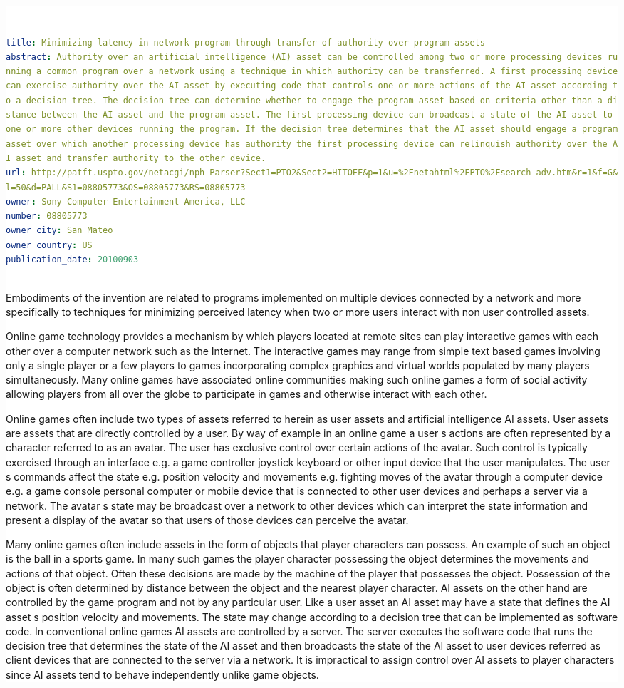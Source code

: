 ```yaml
---

title: Minimizing latency in network program through transfer of authority over program assets
abstract: Authority over an artificial intelligence (AI) asset can be controlled among two or more processing devices running a common program over a network using a technique in which authority can be transferred. A first processing device can exercise authority over the AI asset by executing code that controls one or more actions of the AI asset according to a decision tree. The decision tree can determine whether to engage the program asset based on criteria other than a distance between the AI asset and the program asset. The first processing device can broadcast a state of the AI asset to one or more other devices running the program. If the decision tree determines that the AI asset should engage a program asset over which another processing device has authority the first processing device can relinquish authority over the AI asset and transfer authority to the other device.
url: http://patft.uspto.gov/netacgi/nph-Parser?Sect1=PTO2&Sect2=HITOFF&p=1&u=%2Fnetahtml%2FPTO%2Fsearch-adv.htm&r=1&f=G&l=50&d=PALL&S1=08805773&OS=08805773&RS=08805773
owner: Sony Computer Entertainment America, LLC
number: 08805773
owner_city: San Mateo
owner_country: US
publication_date: 20100903
---
```

Embodiments of the invention are related to programs implemented on multiple devices connected by a network and more specifically to techniques for minimizing perceived latency when two or more users interact with non user controlled assets.

Online game technology provides a mechanism by which players located at remote sites can play interactive games with each other over a computer network such as the Internet. The interactive games may range from simple text based games involving only a single player or a few players to games incorporating complex graphics and virtual worlds populated by many players simultaneously. Many online games have associated online communities making such online games a form of social activity allowing players from all over the globe to participate in games and otherwise interact with each other.

Online games often include two types of assets referred to herein as user assets and artificial intelligence AI assets. User assets are assets that are directly controlled by a user. By way of example in an online game a user s actions are often represented by a character referred to as an avatar. The user has exclusive control over certain actions of the avatar. Such control is typically exercised through an interface e.g. a game controller joystick keyboard or other input device that the user manipulates. The user s commands affect the state e.g. position velocity and movements e.g. fighting moves of the avatar through a computer device e.g. a game console personal computer or mobile device that is connected to other user devices and perhaps a server via a network. The avatar s state may be broadcast over a network to other devices which can interpret the state information and present a display of the avatar so that users of those devices can perceive the avatar.

Many online games often include assets in the form of objects that player characters can possess. An example of such an object is the ball in a sports game. In many such games the player character possessing the object determines the movements and actions of that object. Often these decisions are made by the machine of the player that possesses the object. Possession of the object is often determined by distance between the object and the nearest player character. AI assets on the other hand are controlled by the game program and not by any particular user. Like a user asset an AI asset may have a state that defines the AI asset s position velocity and movements. The state may change according to a decision tree that can be implemented as software code. In conventional online games AI assets are controlled by a server. The server executes the software code that runs the decision tree that determines the state of the AI asset and then broadcasts the state of the AI asset to user devices referred as client devices that are connected to the server via a network. It is impractical to assign control over AI assets to player characters since AI assets tend to behave independently unlike game objects.
